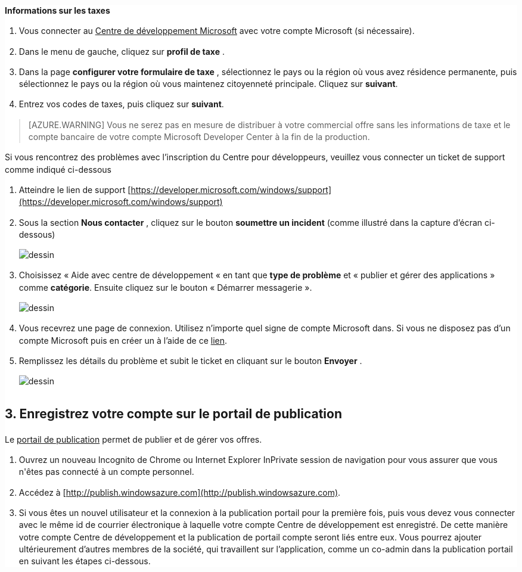 **Informations sur les taxes**

1. Vous connecter au [Centre de développement Microsoft](http://dev.windows.com/registration?accountprogram=azure) avec votre compte Microsoft (si nécessaire).

2. Dans le menu de gauche, cliquez sur **profil de taxe** .

3. Dans la page **configurer votre formulaire de taxe** , sélectionnez le pays ou la région où vous avez résidence permanente, puis sélectionnez le pays ou la région où vous maintenez citoyenneté principale. Cliquez sur **suivant**.

4. Entrez vos codes de taxes, puis cliquez sur **suivant**.

> [AZURE.WARNING] Vous ne serez pas en mesure de distribuer à votre commercial offre sans les informations de taxe et le compte bancaire de votre compte Microsoft Developer Center à la fin de la production.

Si vous rencontrez des problèmes avec l’inscription du Centre pour développeurs, veuillez vous connecter un ticket de support comme indiqué ci-dessous

1. Atteindre le lien de support [https://developer.microsoft.com/windows/support](https://developer.microsoft.com/windows/support)
2. Sous la section **Nous contacter** , cliquez sur le bouton **soumettre un incident** (comme illustré dans la capture d’écran ci-dessous)

    ![dessin](media/marketplace-publishing-accounts-creation-registration/imgAddTax_02.png)

3. Choisissez « Aide avec centre de développement « en tant que **type de problème** et « publier et gérer des applications » comme **catégorie**. Ensuite cliquez sur le bouton « Démarrer messagerie ».

    ![dessin](media/marketplace-publishing-accounts-creation-registration/imgAddTax_03.png)

4. Vous recevrez une page de connexion. Utilisez n’importe quel signe de compte Microsoft dans. Si vous ne disposez pas d’un compte Microsoft puis en créer un à l’aide de ce [lien](https://signup.live.com/signup?uaid=0089f09ccae94043a0f07c2aaf928831&lic=1).
5. Remplissez les détails du problème et subit le ticket en cliquant sur le bouton **Envoyer** .

    ![dessin](media/marketplace-publishing-accounts-creation-registration/imgAddTax_05.png)

## <a name="3-register-your-account-in-the-publishing-portal"></a>3. Enregistrez votre compte sur le portail de publication
Le [portail de publication](http://publish.windowsazure.com) permet de publier et de gérer vos offres.

1. Ouvrez un nouveau Incognito de Chrome ou Internet Explorer InPrivate session de navigation pour vous assurer que vous n'êtes pas connecté à un compte personnel.

2. Accédez à [http://publish.windowsazure.com](http://publish.windowsazure.com).

3. Si vous êtes un nouvel utilisateur et la connexion à la publication portail pour la première fois, puis vous devez vous connecter avec le même id de courrier électronique à laquelle votre compte Centre de développement est enregistré. De cette manière votre compte Centre de développement et la publication de portail compte seront liés entre eux. Vous pourrez ajouter ultérieurement d’autres membres de la société, qui travaillent sur l’application, comme un co-admin dans la publication portail en suivant les étapes ci-dessous.


[link-msdndoc]: https://msdn.microsoft.com/library/jj552460.aspx
[link-sellerdashboard]: http://sellerdashboard.microsoft.com/
[link-pubportal]: https://publish.windowsazure.com
